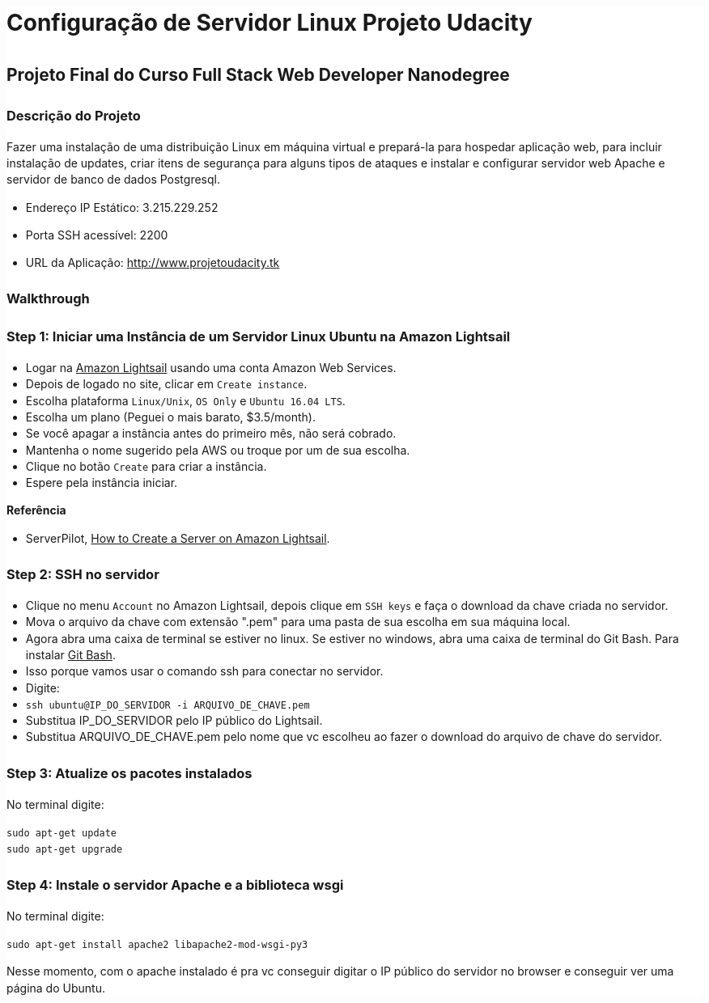 # Configuração de Servidor Linux Projeto Udacity
## Projeto Final do Curso Full Stack Web Developer Nanodegree
### Descrição do Projeto
Fazer uma instalação de uma distribuição Linux em máquina virtual e prepará-la para hospedar aplicação web, para incluir instalação de updates, criar itens de segurança para alguns tipos de ataques e instalar e configurar servidor web Apache e servidor de banco de dados Postgresql.

- Endereço IP Estático: 3.215.229.252

- Porta SSH acessível: 2200

- URL da Aplicação: http://www.projetoudacity.tk

### Walkthrough

### Step 1: Iniciar uma Instância de um Servidor Linux Ubuntu na Amazon Lightsail

- Logar na [Amazon Lightsail](https://lightsail.aws.amazon.com/ls/webapp/home/resources) usando uma conta Amazon Web Services.
- Depois de logado no site, clicar em `Create instance`. 
- Escolha plataforma `Linux/Unix`, `OS Only` e `Ubuntu 16.04 LTS`.
- Escolha um plano (Peguei o mais barato, $3.5/month).
- Se você apagar a instância antes do primeiro mês, não será cobrado.
- Mantenha o nome sugerido pela AWS ou troque por um de sua escolha.
- Clique no botão `Create` para criar a instância.
- Espere pela instância iniciar.

**Referência**
- ServerPilot, [How to Create a Server on Amazon Lightsail](https://serverpilot.io/community/articles/how-to-create-a-server-on-amazon-lightsail.html).

### Step 2: SSH no servidor

- Clique no menu `Account` no Amazon Lightsail, depois clique em `SSH keys` e faça o download da chave criada no servidor.
- Mova o arquivo da chave com extensão ".pem" para uma pasta de sua escolha em sua máquina local.
- Agora abra uma caixa de terminal se estiver no linux. Se estiver no windows, abra uma caixa de terminal do Git Bash. Para instalar [Git Bash](https://gitforwindows.org/).
- Isso porque vamos usar o comando ssh para conectar no servidor.
- Digite:
- `ssh ubuntu@IP_DO_SERVIDOR -i ARQUIVO_DE_CHAVE.pem`
- Substitua IP_DO_SERVIDOR pelo IP público do Lightsail. 
- Substitua ARQUIVO_DE_CHAVE.pem pelo nome que vc escolheu ao fazer o download do arquivo de chave do servidor.

### Step 3: Atualize os pacotes instalados
No terminal digite:
```
sudo apt-get update
sudo apt-get upgrade
```
### Step 4: Instale o servidor Apache e a biblioteca wsgi
No terminal digite:
```
sudo apt-get install apache2 libapache2-mod-wsgi-py3
```
Nesse momento, com o apache instalado é pra vc conseguir digitar o IP público do servidor no browser e conseguir ver uma página do Ubuntu.
